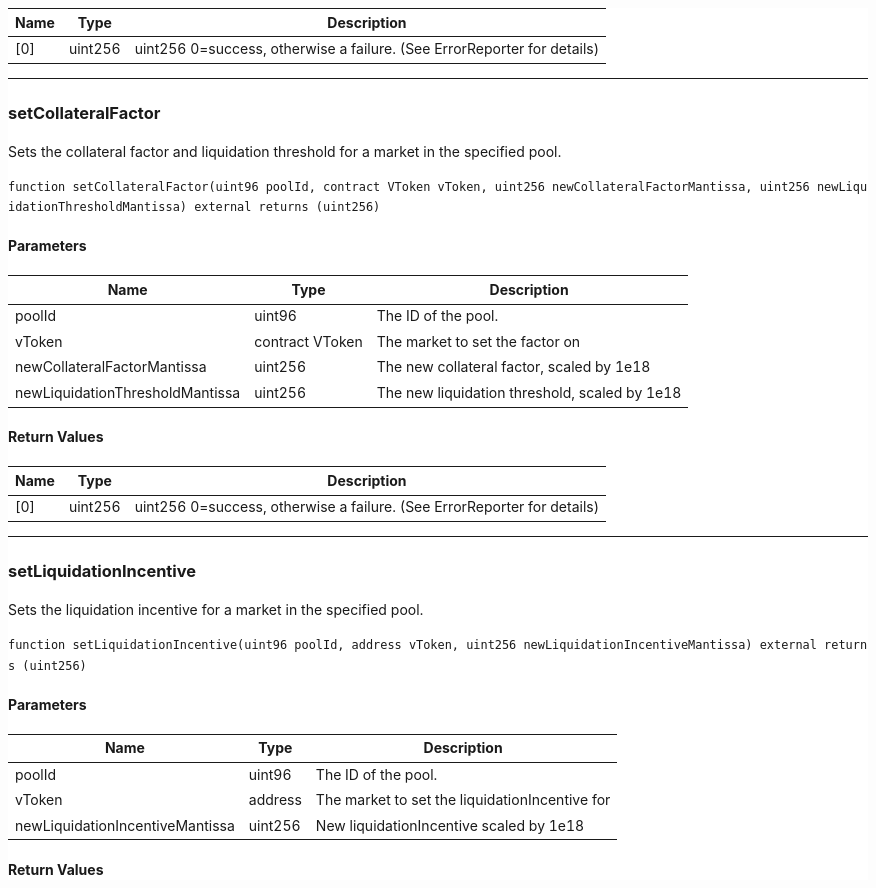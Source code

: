 | Name | Type | Description |
| ---- | ---- | ----------- |
| \[0] | uint256 | uint256 0=success, otherwise a failure. (See ErrorReporter for details) |

---

### setCollateralFactor

Sets the collateral factor and liquidation threshold for a market in the specified pool.

```solidity
function setCollateralFactor(uint96 poolId, contract VToken vToken, uint256 newCollateralFactorMantissa, uint256 newLiquidationThresholdMantissa) external returns (uint256)
```

#### Parameters

| Name | Type | Description |
| ---- | ---- | ----------- |
| poolId | uint96 | The ID of the pool. |
| vToken | contract VToken | The market to set the factor on |
| newCollateralFactorMantissa | uint256 | The new collateral factor, scaled by 1e18 |
| newLiquidationThresholdMantissa | uint256 | The new liquidation threshold, scaled by 1e18 |

#### Return Values

| Name | Type | Description |
| ---- | ---- | ----------- |
| \[0] | uint256 | uint256 0=success, otherwise a failure. (See ErrorReporter for details) |

---

### setLiquidationIncentive

Sets the liquidation incentive for a market in the specified pool.

```solidity
function setLiquidationIncentive(uint96 poolId, address vToken, uint256 newLiquidationIncentiveMantissa) external returns (uint256)
```

#### Parameters

| Name | Type | Description |
| ---- | ---- | ----------- |
| poolId | uint96 | The ID of the pool. |
| vToken | address | The market to set the liquidationIncentive for |
| newLiquidationIncentiveMantissa | uint256 | New liquidationIncentive scaled by 1e18 |

#### Return Values
